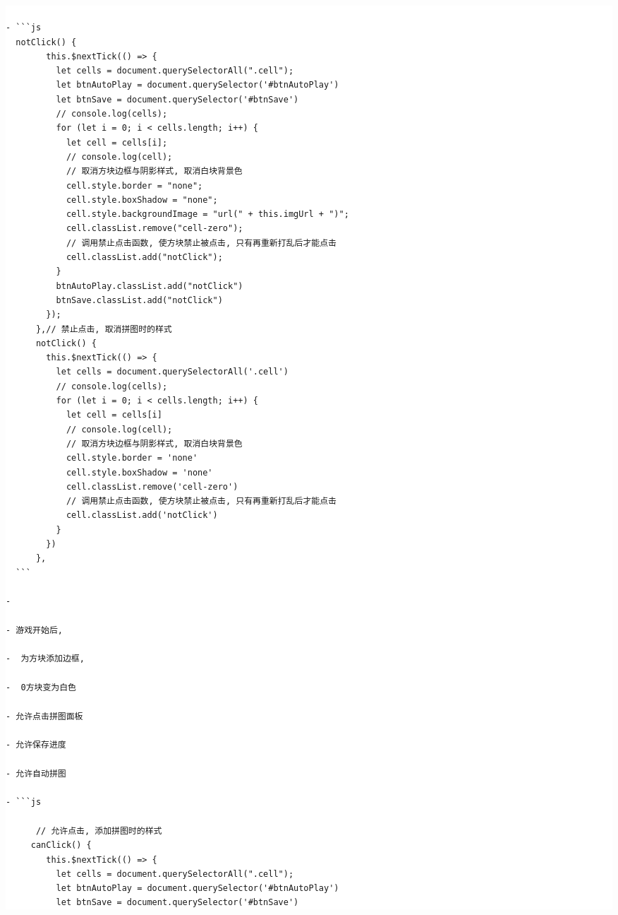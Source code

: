   ```

  - ```js
    notClick() {
          this.$nextTick(() => {
            let cells = document.querySelectorAll(".cell");
            let btnAutoPlay = document.querySelector('#btnAutoPlay')
            let btnSave = document.querySelector('#btnSave')
            // console.log(cells);
            for (let i = 0; i < cells.length; i++) {
              let cell = cells[i];
              // console.log(cell);
              // 取消方块边框与阴影样式, 取消白块背景色
              cell.style.border = "none";
              cell.style.boxShadow = "none";
              cell.style.backgroundImage = "url(" + this.imgUrl + ")";
              cell.classList.remove("cell-zero");
              // 调用禁止点击函数, 使方块禁止被点击, 只有再重新打乱后才能点击
              cell.classList.add("notClick");
            }
            btnAutoPlay.classList.add("notClick")
            btnSave.classList.add("notClick")
          });
        },// 禁止点击, 取消拼图时的样式
        notClick() {
          this.$nextTick(() => {
            let cells = document.querySelectorAll('.cell')
            // console.log(cells);
            for (let i = 0; i < cells.length; i++) {
              let cell = cells[i]
              // console.log(cell);
              // 取消方块边框与阴影样式, 取消白块背景色
              cell.style.border = 'none'
              cell.style.boxShadow = 'none'
              cell.classList.remove('cell-zero')
              // 调用禁止点击函数, 使方块禁止被点击, 只有再重新打乱后才能点击
              cell.classList.add('notClick')
            }
          })
        },
    ```

  - 

- 游戏开始后, 

  -  为方块添加边框,

  -  0方块变为白色

  - 允许点击拼图面板

  - 允许保存进度

  - 允许自动拼图

  - ```js
     
        // 允许点击, 添加拼图时的样式
       canClick() {
          this.$nextTick(() => {
            let cells = document.querySelectorAll(".cell");
            let btnAutoPlay = document.querySelector('#btnAutoPlay')
            let btnSave = document.querySelector('#btnSave')
  ```